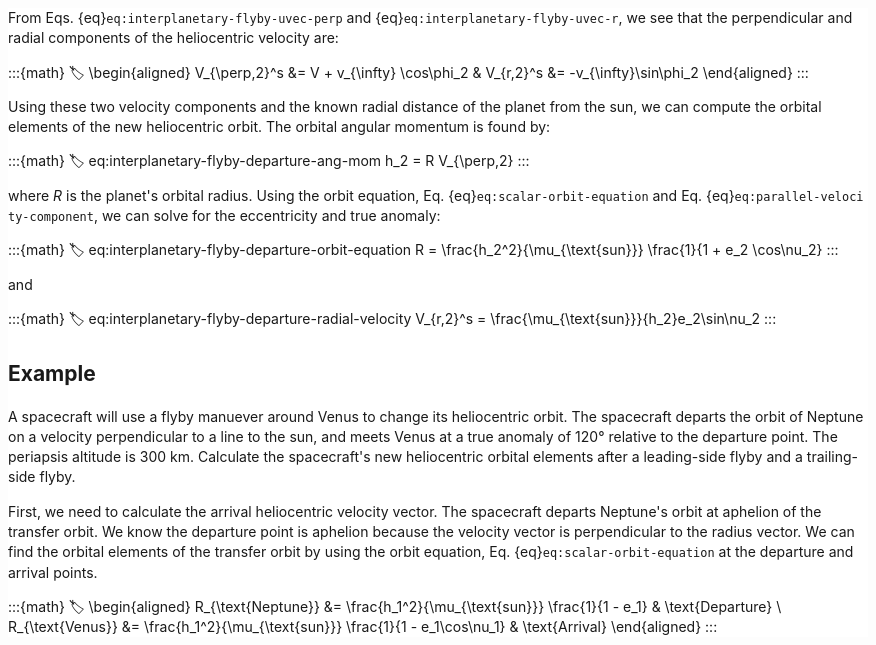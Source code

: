 From Eqs. {eq}`eq:interplanetary-flyby-uvec-perp` and {eq}`eq:interplanetary-flyby-uvec-r`, we see that the perpendicular and radial components of the heliocentric velocity are:

:::{math}
:label:
\begin{aligned}
  V_{\perp,2}^s &= V + v_{\infty} \cos\phi_2 & V_{r,2}^s &= -v_{\infty}\sin\phi_2
\end{aligned}
:::

Using these two velocity components and the known radial distance of the planet from the sun, we can compute the orbital elements of the new heliocentric orbit. The orbital angular momentum is found by:

:::{math}
:label: eq:interplanetary-flyby-departure-ang-mom
h_2 = R V_{\perp,2}
:::

where $R$ is the planet's orbital radius. Using the orbit equation, Eq. {eq}`eq:scalar-orbit-equation` and Eq. {eq}`eq:parallel-velocity-component`, we can solve for the eccentricity and true anomaly:

:::{math}
:label: eq:interplanetary-flyby-departure-orbit-equation
R = \frac{h_2^2}{\mu_{\text{sun}}} \frac{1}{1 + e_2 \cos\nu_2}
:::

and

:::{math}
:label: eq:interplanetary-flyby-departure-radial-velocity
V_{r,2}^s = \frac{\mu_{\text{sun}}}{h_2}e_2\sin\nu_2
:::

## Example

A spacecraft will use a flyby manuever around Venus to change its heliocentric orbit. The spacecraft departs the orbit of Neptune on a velocity perpendicular to a line to the sun, and meets Venus at a true anomaly of 120° relative to the departure point. The periapsis altitude is 300 km. Calculate the spacecraft's new heliocentric orbital elements after a leading-side flyby and a trailing-side flyby.

First, we need to calculate the arrival heliocentric velocity vector. The spacecraft departs Neptune's orbit at aphelion of the transfer orbit. We know the departure point is aphelion because the velocity vector is perpendicular to the radius vector. We can find the orbital elements of the transfer orbit by using the orbit equation, Eq. {eq}`eq:scalar-orbit-equation` at the departure and arrival points.

:::{math}
:label:
\begin{aligned}
  R_{\text{Neptune}} &= \frac{h_1^2}{\mu_{\text{sun}}} \frac{1}{1 - e_1} & \text{Departure} \\
  R_{\text{Venus}} &= \frac{h_1^2}{\mu_{\text{sun}}} \frac{1}{1 - e_1\cos\nu_1} & \text{Arrival}
\end{aligned}
:::
